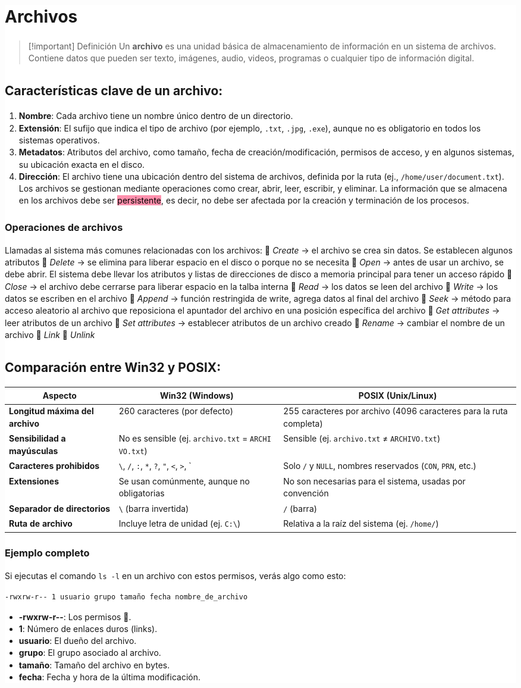 # Archivos

> [!important] Definición
> Un **archivo** es una unidad básica de almacenamiento de información en un sistema de archivos. Contiene datos que pueden ser texto, imágenes, audio, videos, programas o cualquier tipo de información digital.
## Características clave de un archivo:
1. **Nombre**: Cada archivo tiene un nombre único dentro de un directorio.
2. **Extensión**: El sufijo que indica el tipo de archivo (por ejemplo, `.txt`, `.jpg`, `.exe`), aunque no es obligatorio en todos los sistemas operativos.
3. **Metadatos**: Atributos del archivo, como tamaño, fecha de creación/modificación, permisos de acceso, y en algunos sistemas, su ubicación exacta en el disco.
4. **Dirección**: El archivo tiene una ubicación dentro del sistema de archivos, definida por la ruta (ej., `/home/user/document.txt`).
Los archivos se gestionan mediante operaciones como crear, abrir, leer, escribir, y eliminar.
La información que se almacena en los archivos debe ser <mark style="background: #FF5582A6;">persistente</mark>, es decir, no debe ser afectada por la creación y terminación de los procesos.
### Operaciones de archivos
Llamadas al sistema más comunes relacionadas con los archivos:
📃 *Create* -> el archivo se crea sin datos. Se establecen algunos atributos
📃 *Delete* -> se elimina para liberar espacio en el disco o porque no se necesita
📃 *Open* -> antes de usar un archivo, se debe abrir. El sistema debe llevar los atributos y listas de direcciones de disco a memoria principal para tener un acceso rápido
📃 *Close* -> el archivo debe cerrarse para liberar espacio en la talba interna
📃 *Read* -> los datos se leen del archivo
📃 *Write* -> los datos se escriben en el archivo
📃 *Append* -> función restringida de write, agrega datos al final del archivo
📃 *Seek* -> método para acceso aleatorio al archivo que reposiciona el apuntador del archivo en una posición específica del archivo 
📃 *Get attributes* -> leer atributos de un archivo
📃 *Set attributes* -> establecer atributos de un archivo creado
📃 *Rename* -> cambiar el nombre de un archivo
📃 *Link*
📃 *Unlink*
## Comparación entre Win32 y POSIX:

| **Aspecto**                     | **Win32 (Windows)**                                | **POSIX (Unix/Linux)**                                             |
| ------------------------------- | -------------------------------------------------- | ------------------------------------------------------------------ |
| **Longitud máxima del archivo** | 260 caracteres (por defecto)                       | 255 caracteres por archivo (4096 caracteres para la ruta completa) |
| **Sensibilidad a mayúsculas**   | No es sensible (ej. `archivo.txt` = `ARCHIVO.txt`) | Sensible (ej. `archivo.txt` ≠ `ARCHIVO.txt`)                       |
| **Caracteres prohibidos**       | `\`, `/`, `:`, `*`, `?`, `"`, `<`, `>`, `          | Solo `/` y `NULL`, nombres reservados (`CON`, `PRN`, etc.)         |
| **Extensiones**                 | Se usan comúnmente, aunque no obligatorias         | No son necesarias para el sistema, usadas por convención           |
| **Separador de directorios**    | `\` (barra invertida)                              | `/` (barra)                                                        |
| **Ruta de archivo**             | Incluye letra de unidad (ej. `C:\`)                | Relativa a la raíz del sistema (ej. `/home/`)                      |
### Ejemplo completo
Si ejecutas el comando `ls -l` en un archivo con estos permisos, verás algo como esto:
```bash
-rwxrw-r-- 1 usuario grupo tamaño fecha nombre_de_archivo
```
- **-rwxrw-r--**: Los permisos 🔐.
- **1**: Número de enlaces duros (links).
- **usuario**: El dueño del archivo.
- **grupo**: El grupo asociado al archivo.
- **tamaño**: Tamaño del archivo en bytes.
- **fecha**: Fecha y hora de la última modificación.